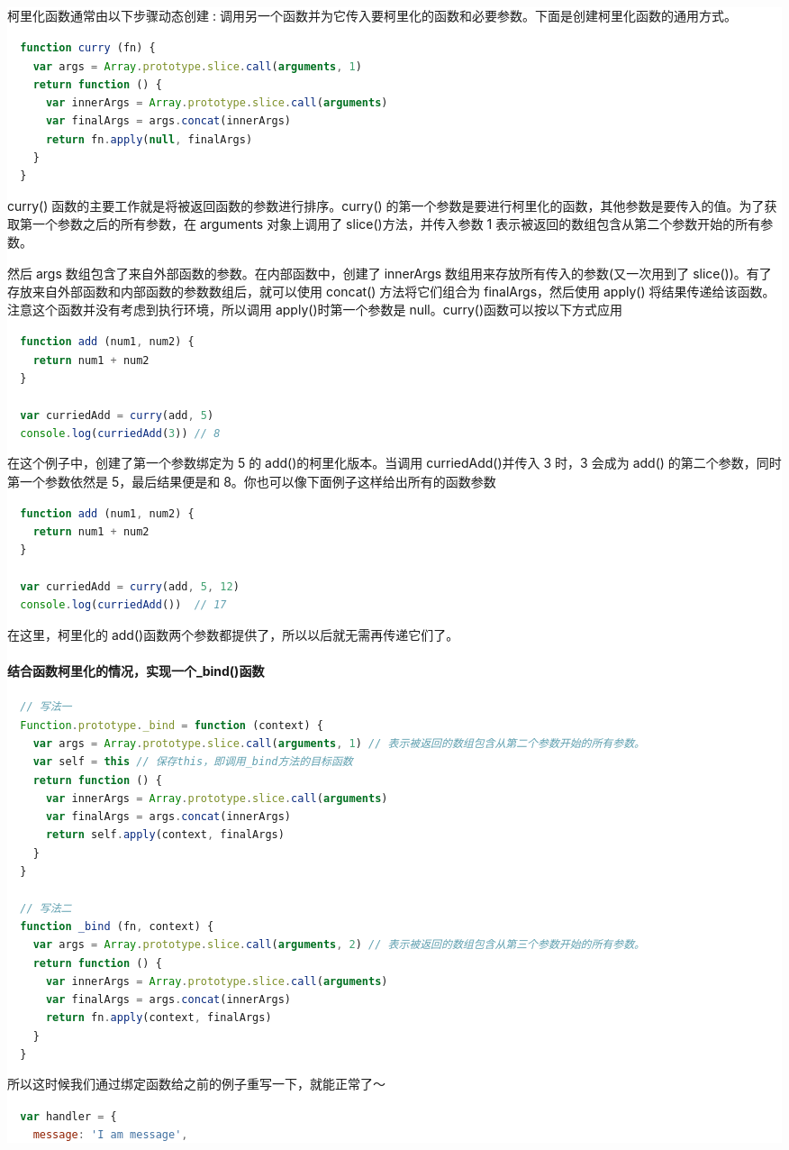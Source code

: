 柯里化函数通常由以下步骤动态创建 : 调用另一个函数并为它传入要柯里化的函数和必要参数。下面是创建柯里化函数的通用方式。

```javascript
  function curry (fn) {
    var args = Array.prototype.slice.call(arguments, 1)
    return function () {
      var innerArgs = Array.prototype.slice.call(arguments)
      var finalArgs = args.concat(innerArgs)
      return fn.apply(null, finalArgs)
    }
  }
```
curry() 函数的主要工作就是将被返回函数的参数进行排序。curry() 的第一个参数是要进行柯里化的函数，其他参数是要传入的值。为了获取第一个参数之后的所有参数，在 arguments 对象上调用了 slice()方法，并传入参数 1 表示被返回的数组包含从第二个参数开始的所有参数。

然后 args 数组包含了来自外部函数的参数。在内部函数中，创建了 innerArgs 数组用来存放所有传入的参数(又一次用到了 slice())。有了存放来自外部函数和内部函数的参数数组后，就可以使用 concat() 方法将它们组合为 finalArgs，然后使用 apply() 将结果传递给该函数。注意这个函数并没有考虑到执行环境，所以调用 apply()时第一个参数是 null。curry()函数可以按以下方式应用

```javascript
  function add (num1, num2) {
    return num1 + num2
  }

  var curriedAdd = curry(add, 5)
  console.log(curriedAdd(3)) // 8
```
在这个例子中，创建了第一个参数绑定为 5 的 add()的柯里化版本。当调用 curriedAdd()并传入 3 时，3 会成为 add() 的第二个参数，同时第一个参数依然是 5，最后结果便是和 8。你也可以像下面例子这样给出所有的函数参数

```javascript
  function add (num1, num2) {
    return num1 + num2
  }

  var curriedAdd = curry(add, 5, 12)
  console.log(curriedAdd())  // 17
```
在这里，柯里化的 add()函数两个参数都提供了，所以以后就无需再传递它们了。

#### 结合函数柯里化的情况，实现一个_bind()函数

```javascript
  // 写法一
  Function.prototype._bind = function (context) {
    var args = Array.prototype.slice.call(arguments, 1) // 表示被返回的数组包含从第二个参数开始的所有参数。
    var self = this // 保存this，即调用_bind方法的目标函数
    return function () {
      var innerArgs = Array.prototype.slice.call(arguments)
      var finalArgs = args.concat(innerArgs)
      return self.apply(context, finalArgs)
    }
  }

  // 写法二
  function _bind (fn, context) {
    var args = Array.prototype.slice.call(arguments, 2) // 表示被返回的数组包含从第三个参数开始的所有参数。
    return function () {
      var innerArgs = Array.prototype.slice.call(arguments)
      var finalArgs = args.concat(innerArgs)
      return fn.apply(context, finalArgs)
    }
  }
```
所以这时候我们通过绑定函数给之前的例子重写一下，就能正常了～
```javascript
  var handler = {
    message: 'I am message',
```